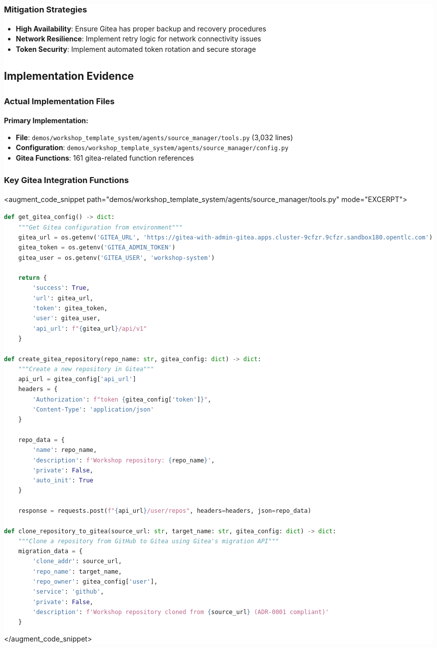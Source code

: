 ### **Mitigation Strategies**
- **High Availability**: Ensure Gitea has proper backup and recovery procedures
- **Network Resilience**: Implement retry logic for network connectivity issues
- **Token Security**: Implement automated token rotation and secure storage

## Implementation Evidence

### **Actual Implementation Files**

**Primary Implementation:**
- **File**: `demos/workshop_template_system/agents/source_manager/tools.py` (3,032 lines)
- **Configuration**: `demos/workshop_template_system/agents/source_manager/config.py`
- **Gitea Functions**: 161 gitea-related function references

### **Key Gitea Integration Functions**

<augment_code_snippet path="demos/workshop_template_system/agents/source_manager/tools.py" mode="EXCERPT">
````python
def get_gitea_config() -> dict:
    """Get Gitea configuration from environment"""
    gitea_url = os.getenv('GITEA_URL', 'https://gitea-with-admin-gitea.apps.cluster-9cfzr.9cfzr.sandbox180.opentlc.com')
    gitea_token = os.getenv('GITEA_ADMIN_TOKEN')
    gitea_user = os.getenv('GITEA_USER', 'workshop-system')

    return {
        'success': True,
        'url': gitea_url,
        'token': gitea_token,
        'user': gitea_user,
        'api_url': f"{gitea_url}/api/v1"
    }

def create_gitea_repository(repo_name: str, gitea_config: dict) -> dict:
    """Create a new repository in Gitea"""
    api_url = gitea_config['api_url']
    headers = {
        'Authorization': f"token {gitea_config['token']}",
        'Content-Type': 'application/json'
    }

    repo_data = {
        'name': repo_name,
        'description': f'Workshop repository: {repo_name}',
        'private': False,
        'auto_init': True
    }

    response = requests.post(f"{api_url}/user/repos", headers=headers, json=repo_data)

def clone_repository_to_gitea(source_url: str, target_name: str, gitea_config: dict) -> dict:
    """Clone a repository from GitHub to Gitea using Gitea's migration API"""
    migration_data = {
        'clone_addr': source_url,
        'repo_name': target_name,
        'repo_owner': gitea_config['user'],
        'service': 'github',
        'private': False,
        'description': f'Workshop repository cloned from {source_url} (ADR-0001 compliant)'
    }
````
</augment_code_snippet>